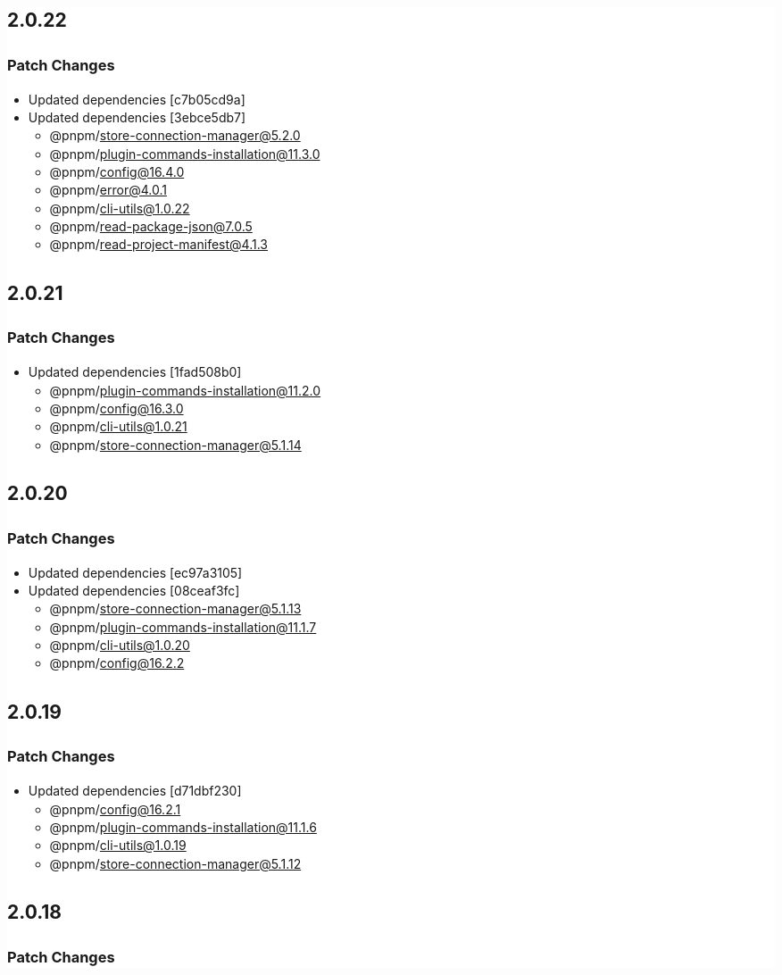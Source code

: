 ## 2.0.22

### Patch Changes

- Updated dependencies [c7b05cd9a]
- Updated dependencies [3ebce5db7]
  - @pnpm/store-connection-manager@5.2.0
  - @pnpm/plugin-commands-installation@11.3.0
  - @pnpm/config@16.4.0
  - @pnpm/error@4.0.1
  - @pnpm/cli-utils@1.0.22
  - @pnpm/read-package-json@7.0.5
  - @pnpm/read-project-manifest@4.1.3

## 2.0.21

### Patch Changes

- Updated dependencies [1fad508b0]
  - @pnpm/plugin-commands-installation@11.2.0
  - @pnpm/config@16.3.0
  - @pnpm/cli-utils@1.0.21
  - @pnpm/store-connection-manager@5.1.14

## 2.0.20

### Patch Changes

- Updated dependencies [ec97a3105]
- Updated dependencies [08ceaf3fc]
  - @pnpm/store-connection-manager@5.1.13
  - @pnpm/plugin-commands-installation@11.1.7
  - @pnpm/cli-utils@1.0.20
  - @pnpm/config@16.2.2

## 2.0.19

### Patch Changes

- Updated dependencies [d71dbf230]
  - @pnpm/config@16.2.1
  - @pnpm/plugin-commands-installation@11.1.6
  - @pnpm/cli-utils@1.0.19
  - @pnpm/store-connection-manager@5.1.12

## 2.0.18

### Patch Changes
